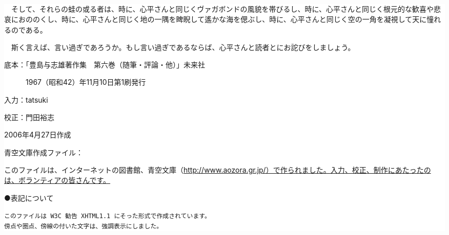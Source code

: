 　そして、それらの蛙の或る者は、時に、心平さんと同じくヴァガボンドの風貌を帯びるし、時に、心平さんと同じく根元的な歓喜や悲哀におののくし、時に、心平さんと同じく地の一隅を睥睨して遙かな海を偲ぶし、時に、心平さんと同じく空の一角を凝視して天に憧れるのである。

　斯く言えば、言い過ぎであろうか。もし言い過ぎであるならば、心平さんと読者とにお詑びをしましょう。













底本：「豊島与志雄著作集　第六巻（随筆・評論・他）」未来社


　　　1967（昭和42）年11月10日第1刷発行

入力：tatsuki

校正：門田裕志

2006年4月27日作成

青空文庫作成ファイル：

このファイルは、インターネットの図書館、青空文庫（http://www.aozora.gr.jp/）で作られました。入力、校正、制作にあたったのは、ボランティアの皆さんです。











●表記について


	このファイルは W3C 勧告 XHTML1.1 にそった形式で作成されています。
	傍点や圏点、傍線の付いた文字は、強調表示にしました。